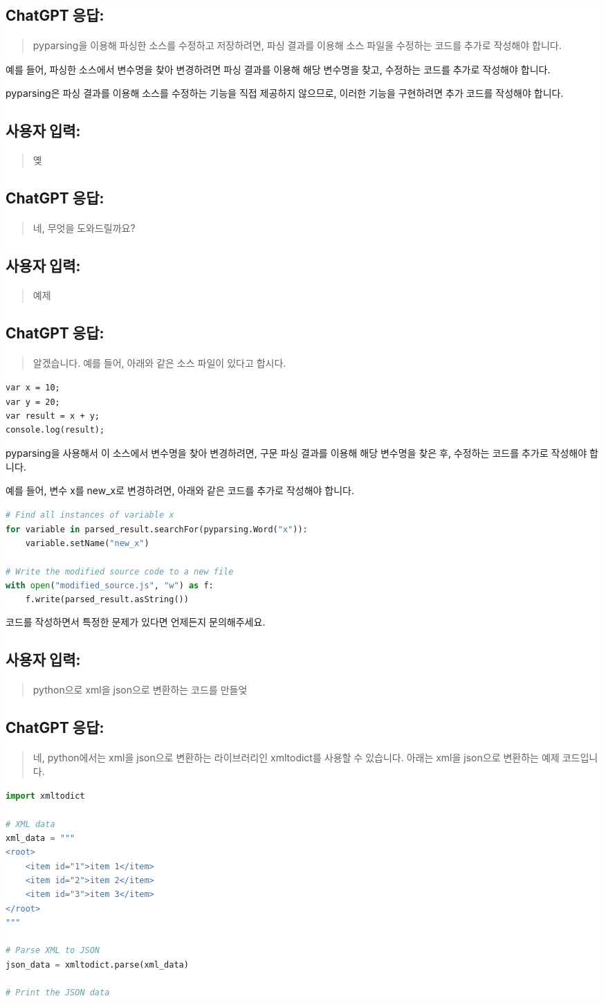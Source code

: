 ## ChatGPT 응답:
> pyparsing을 이용해 파싱한 소스를 수정하고 저장하려면, 파싱 결과를 이용해 소스 파일을 수정하는 코드를 추가로 작성해야 합니다.

예를 들어, 파싱한 소스에서 변수명을 찾아 변경하려면 파싱 결과를 이용해 해당 변수명을 찾고, 수정하는 코드를 추가로 작성해야 합니다.

pyparsing은 파싱 결과를 이용해 소스를 수정하는 기능을 직접 제공하지 않으므로, 이러한 기능을 구현하려면 추가 코드를 작성해야 합니다.


## 사용자 입력:
> 옞

## ChatGPT 응답:
> 네, 무엇을 도와드릴까요?


## 사용자 입력:
> 예제

## ChatGPT 응답:
> 알겠습니다. 예를 들어, 아래와 같은 소스 파일이 있다고 합시다.
```
var x = 10;
var y = 20;
var result = x + y;
console.log(result);
```
pyparsing을 사용해서 이 소스에서 변수명을 찾아 변경하려면, 구문 파싱 결과를 이용해 해당 변수명을 찾은 후, 수정하는 코드를 추가로 작성해야 합니다.

예를 들어, 변수 x를 new_x로 변경하려면, 아래와 같은 코드를 추가로 작성해야 합니다.
```python
# Find all instances of variable x
for variable in parsed_result.searchFor(pyparsing.Word("x")):
    variable.setName("new_x")

# Write the modified source code to a new file
with open("modified_source.js", "w") as f:
    f.write(parsed_result.asString())
```

코드를 작성하면서 특정한 문제가 있다면 언제든지 문의해주세요.


## 사용자 입력:
> python으로 xml을 json으로 변환하는 코드를 만들엊

## ChatGPT 응답:
> 네, python에서는 xml을 json으로 변환하는 라이브러리인 xmltodict를 사용할 수 있습니다. 아래는 xml을 json으로 변환하는 예제 코드입니다.
```python
import xmltodict

# XML data
xml_data = """
<root>
    <item id="1">item 1</item>
    <item id="2">item 2</item>
    <item id="3">item 3</item>
</root>
"""

# Parse XML to JSON
json_data = xmltodict.parse(xml_data)

# Print the JSON data
```